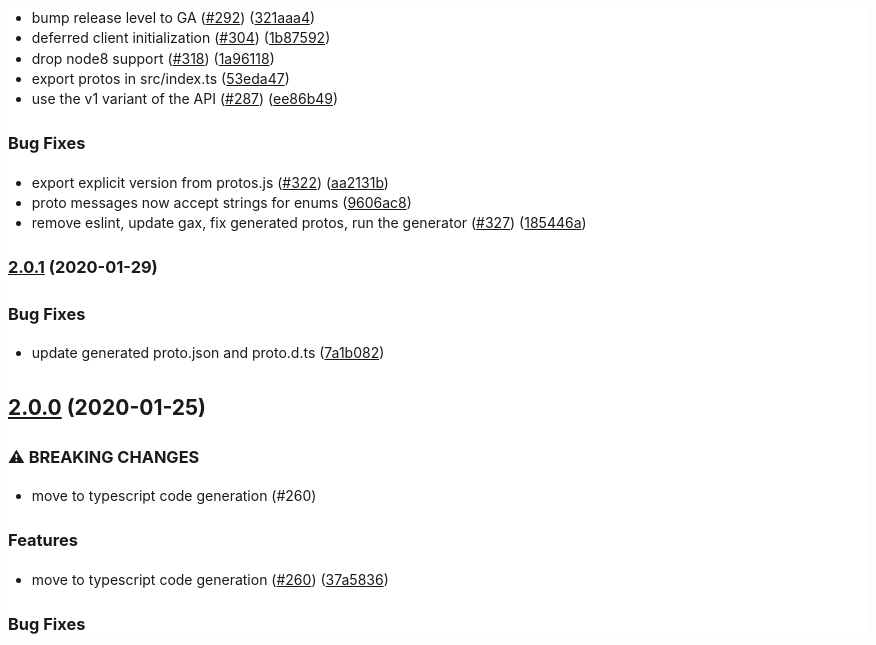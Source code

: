 * bump release level to GA ([#292](https://www.github.com/googleapis/nodejs-os-login/issues/292)) ([321aaa4](https://www.github.com/googleapis/nodejs-os-login/commit/321aaa4247894ac204077d71b92c7d36bf77dcac))
* deferred client initialization ([#304](https://www.github.com/googleapis/nodejs-os-login/issues/304)) ([1b87592](https://www.github.com/googleapis/nodejs-os-login/commit/1b8759220088e5d330479e6a7623fd67a325a389))
* drop node8 support ([#318](https://www.github.com/googleapis/nodejs-os-login/issues/318)) ([1a96118](https://www.github.com/googleapis/nodejs-os-login/commit/1a961188fe2043a6471d9765643f12153604ee6a))
* export protos in src/index.ts ([53eda47](https://www.github.com/googleapis/nodejs-os-login/commit/53eda478c5e7b41cea528172a76c4acff62b265b))
* use the v1 variant of the API ([#287](https://www.github.com/googleapis/nodejs-os-login/issues/287)) ([ee86b49](https://www.github.com/googleapis/nodejs-os-login/commit/ee86b4956e81528c5ef4ef055c8dc9dbaf0644be))


### Bug Fixes

* export explicit version from protos.js ([#322](https://www.github.com/googleapis/nodejs-os-login/issues/322)) ([aa2131b](https://www.github.com/googleapis/nodejs-os-login/commit/aa2131b5f7d398468294cca65f427a2e15182c3f))
* proto messages now accept strings for enums ([9606ac8](https://www.github.com/googleapis/nodejs-os-login/commit/9606ac8744e14e7f30740b8c5df1c1548e1e14af))
* remove eslint, update gax, fix generated protos, run the generator ([#327](https://www.github.com/googleapis/nodejs-os-login/issues/327)) ([185446a](https://www.github.com/googleapis/nodejs-os-login/commit/185446a42d9f3851f67aff90dae4e15061c0313d))

### [2.0.1](https://www.github.com/googleapis/nodejs-os-login/compare/v2.0.0...v2.0.1) (2020-01-29)


### Bug Fixes

* update generated proto.json and proto.d.ts ([7a1b082](https://www.github.com/googleapis/nodejs-os-login/commit/7a1b082b0f50df5ccf3e5da8f43319eebc4b842b))

## [2.0.0](https://www.github.com/googleapis/nodejs-os-login/compare/v1.3.2...v2.0.0) (2020-01-25)


### ⚠ BREAKING CHANGES

* move to typescript code generation (#260)

### Features

* move to typescript code generation ([#260](https://www.github.com/googleapis/nodejs-os-login/issues/260)) ([37a5836](https://www.github.com/googleapis/nodejs-os-login/commit/37a5836f30346dfc39d1a07dec2080f5644d499f))


### Bug Fixes
